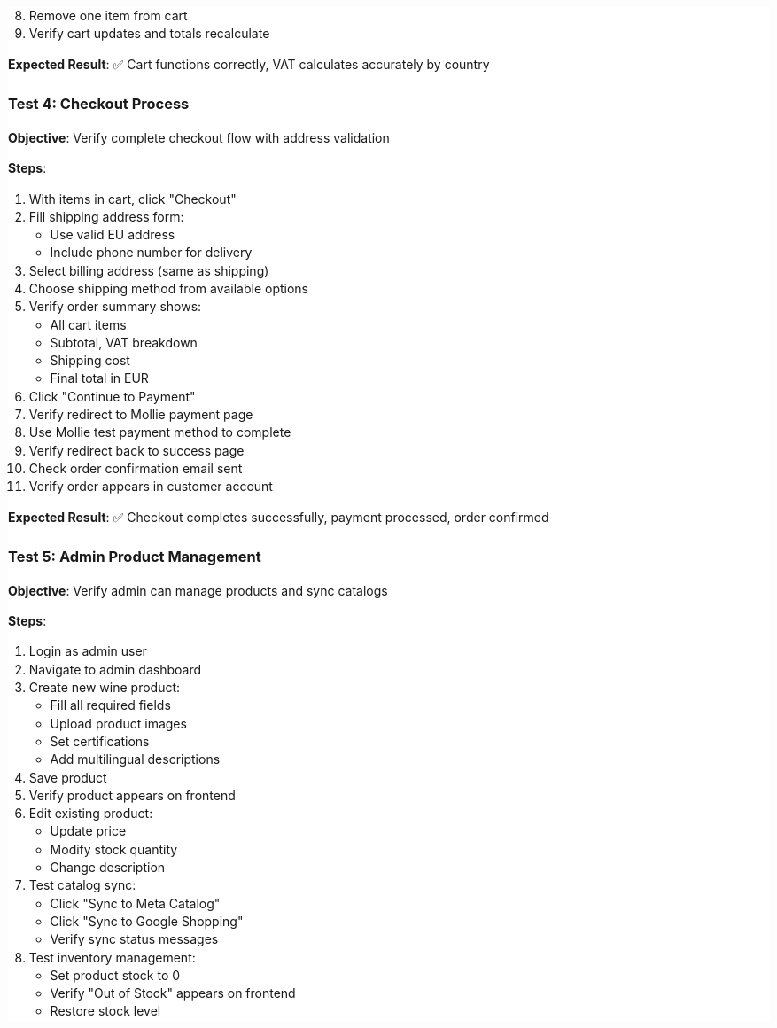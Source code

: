 8. Remove one item from cart
9. Verify cart updates and totals recalculate

**Expected Result**: ✅ Cart functions correctly, VAT calculates accurately by country

### Test 4: Checkout Process
**Objective**: Verify complete checkout flow with address validation

**Steps**:
1. With items in cart, click "Checkout"
2. Fill shipping address form:
   - Use valid EU address
   - Include phone number for delivery
3. Select billing address (same as shipping)
4. Choose shipping method from available options
5. Verify order summary shows:
   - All cart items
   - Subtotal, VAT breakdown
   - Shipping cost
   - Final total in EUR
6. Click "Continue to Payment"
7. Verify redirect to Mollie payment page
8. Use Mollie test payment method to complete
9. Verify redirect back to success page
10. Check order confirmation email sent
11. Verify order appears in customer account

**Expected Result**: ✅ Checkout completes successfully, payment processed, order confirmed

### Test 5: Admin Product Management
**Objective**: Verify admin can manage products and sync catalogs

**Steps**:
1. Login as admin user
2. Navigate to admin dashboard
3. Create new wine product:
   - Fill all required fields
   - Upload product images
   - Set certifications
   - Add multilingual descriptions
4. Save product
5. Verify product appears on frontend
6. Edit existing product:
   - Update price
   - Modify stock quantity
   - Change description
7. Test catalog sync:
   - Click "Sync to Meta Catalog"
   - Click "Sync to Google Shopping"
   - Verify sync status messages
8. Test inventory management:
   - Set product stock to 0
   - Verify "Out of Stock" appears on frontend
   - Restore stock level
